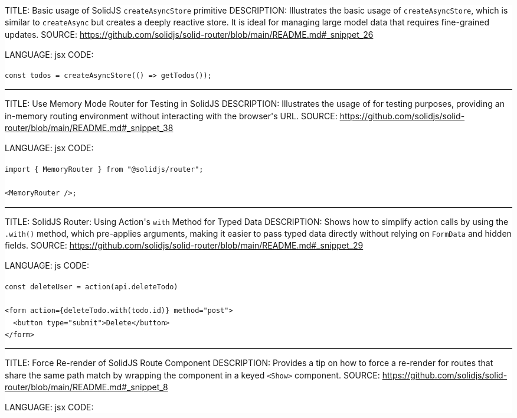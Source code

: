 
TITLE: Basic usage of SolidJS `createAsyncStore` primitive
DESCRIPTION: Illustrates the basic usage of `createAsyncStore`, which is similar to `createAsync` but creates a deeply reactive store. It is ideal for managing large model data that requires fine-grained updates.
SOURCE: https://github.com/solidjs/solid-router/blob/main/README.md#_snippet_26

LANGUAGE: jsx
CODE:

```
const todos = createAsyncStore(() => getTodos());
```

---

TITLE: Use Memory Mode Router for Testing in SolidJS
DESCRIPTION: Illustrates the usage of <MemoryRouter> for testing purposes, providing an in-memory routing environment without interacting with the browser's URL.
SOURCE: https://github.com/solidjs/solid-router/blob/main/README.md#_snippet_38

LANGUAGE: jsx
CODE:

```
import { MemoryRouter } from "@solidjs/router";

<MemoryRouter />;
```

---

TITLE: SolidJS Router: Using Action's `with` Method for Typed Data
DESCRIPTION: Shows how to simplify action calls by using the `.with()` method, which pre-applies arguments, making it easier to pass typed data directly without relying on `FormData` and hidden fields.
SOURCE: https://github.com/solidjs/solid-router/blob/main/README.md#_snippet_29

LANGUAGE: js
CODE:

```
const deleteUser = action(api.deleteTodo)

<form action={deleteTodo.with(todo.id)} method="post">
  <button type="submit">Delete</button>
</form>
```

---

TITLE: Force Re-render of SolidJS Route Component
DESCRIPTION: Provides a tip on how to force a re-render for routes that share the same path match by wrapping the component in a keyed `<Show>` component.
SOURCE: https://github.com/solidjs/solid-router/blob/main/README.md#_snippet_8

LANGUAGE: jsx
CODE:

